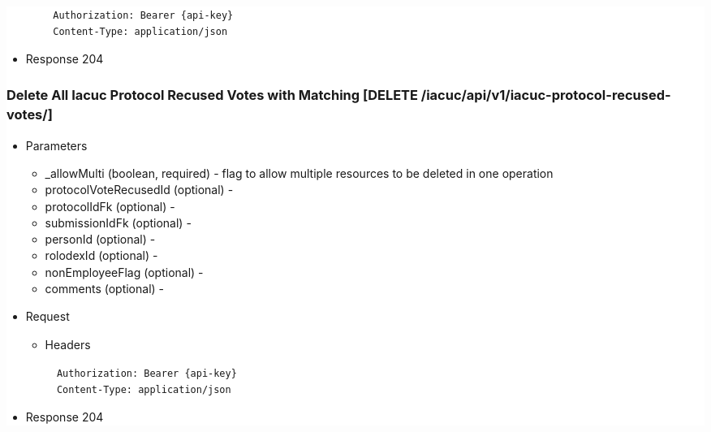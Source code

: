             Authorization: Bearer {api-key}
            Content-Type: application/json

+ Response 204

### Delete All Iacuc Protocol Recused Votes with Matching [DELETE /iacuc/api/v1/iacuc-protocol-recused-votes/]

+ Parameters

    + _allowMulti (boolean, required) - flag to allow multiple resources to be deleted in one operation
    + protocolVoteRecusedId (optional) - 
    + protocolIdFk (optional) - 
    + submissionIdFk (optional) - 
    + personId (optional) - 
    + rolodexId (optional) - 
    + nonEmployeeFlag (optional) - 
    + comments (optional) - 

      
+ Request

    + Headers

            Authorization: Bearer {api-key}
            Content-Type: application/json

+ Response 204
